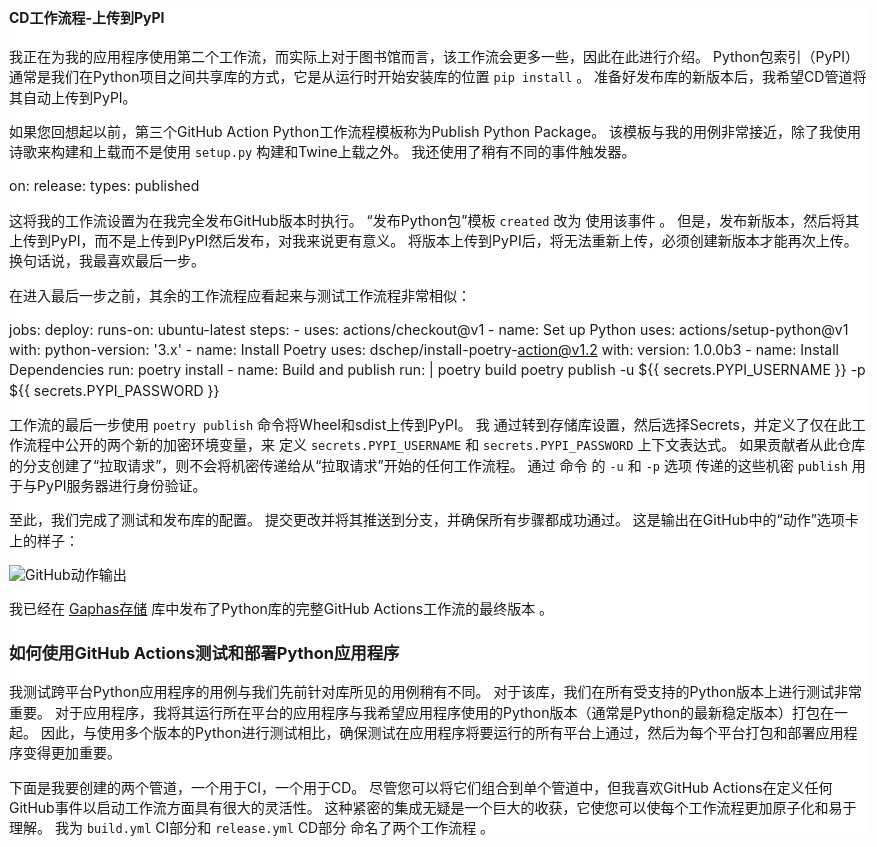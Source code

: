#### CD工作流程\-上传到PyPI

我正在为我的应用程序使用第二个工作流，而实际上对于图书馆而言，该工作流会更多一些，因此在此进行介绍。 Python包索引（PyPI）通常是我们在Python项目之间共享库的方式，它是从运行时开始安装库的位置 `pip install` 。 准备好发布库的新版本后，我希望CD管道将其自动上传到PyPI。

如果您回想起以前，第三个GitHub Action Python工作流程模板称为Publish Python Package。 该模板与我的用例非常接近，除了我使用诗歌来构建和上载而不是使用 `setup.py` 构建和Twine上载之外。 我还使用了稍有不同的事件触发器。

on:
  release:
    types: published

这将我的工作流设置为在我完全发布GitHub版本时执行。 “发布Python包”模板 `created` 改为 使用该事件 。 但是，发布新版本，然后将其上传到PyPI，而不是上传到PyPI然后发布，对我来说更有意义。 将版本上传到PyPI后，将无法重新上传，必须创建新版本才能再次上传。 换句话说，我最喜欢最后一步。

在进入最后一步之前，其余的工作流程应看起来与测试工作流程非常相似：

jobs:
  deploy:
    runs\-on: ubuntu\-latest
    steps:
    \- uses: actions/checkout@v1
    \- name: Set up Python
      uses: actions/setup\-python@v1
      with:
        python\-version: '3.x'
    \- name: Install Poetry
      uses: dschep/install\-poetry\-action@v1.2
      with:
        version: 1.0.0b3
    \- name: Install Dependencies
      run: poetry install
    \- name: Build and publish
      run: |
        poetry build
        poetry publish \-u ${{ secrets.PYPI\_USERNAME }} \-p ${{ secrets.PYPI\_PASSWORD }}

工作流的最后一步使用 `poetry publish` 命令将Wheel和sdist上传到PyPI。 我 通过转到存储库设置，然后选择Secrets，并定义了仅在此工作流程中公开的两个新的加密环境变量，来 定义 `secrets.PYPI_USERNAME` 和 `secrets.PYPI_PASSWORD` 上下文表达式。 如果贡献者从此仓库的分支创建了“拉取请求”，则不会将机密传递给从“拉取请求”开始的任何工作流程。 通过 命令 的 `-u` 和 `-p` 选项 传递的这些机密 `publish` 用于与PyPI服务器进行身份验证。

至此，我们完成了测试和发布库的配置。 提交更改并将其推送到分支，并确保所有步骤都成功通过。 这是输出在GitHub中的“动作”选项卡上的样子：

![GitHub动作输出](https://dan.yeaw.me/images/github-actions-output.png)

我已经在 [Gaphas存储](https://github.com/gaphor/gaphas/tree/master/.github/workflows) 库中发布了Python库的完整GitHub Actions工作流的最终版本 。

### 如何使用GitHub Actions测试和部署Python应用程序

我测试跨平台Python应用程序的用例与我们先前针对库所见的用例稍有不同。 对于该库，我们在所有受支持的Python版本上进行测试非常重要。 对于应用程序，我将其运行所在平台的应用程序与我希望应用程序使用的Python版本（通常是Python的最新稳定版本）打包在一起。 因此，与使用多个版本的Python进行测试相比，确保测试在应用程序将要运行的所有平台上通过，然后为每个平台打包和部署应用程序变得更加重要。

下面是我要创建的两个管道，一个用于CI，一个用于CD。 尽管您可以将它们组合到单个管道中，但我喜欢GitHub Actions在定义任何GitHub事件以启动工作流方面具有很大的灵活性。 这种紧密的集成无疑是一个巨大的收获，它使您可以使每个工作流程更加原子化和易于理解。 我为 `build.yml` CI部分和 `release.yml` CD部分 命名了两个工作流程 。
